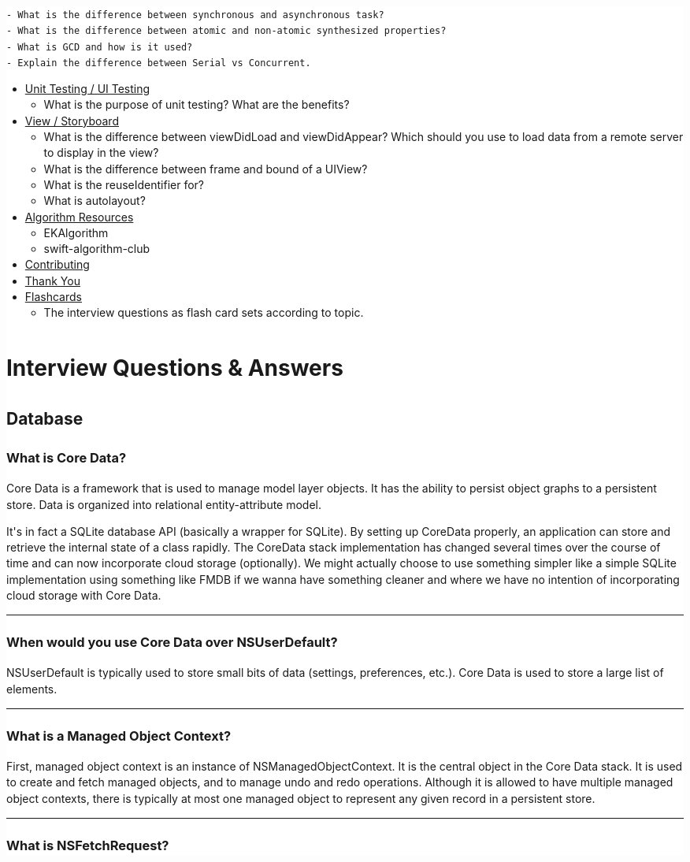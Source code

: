     - What is the difference between synchronous and asynchronous task?
    - What is the difference between atomic and non-atomic synthesized properties?
    - What is GCD and how is it used?
    - Explain the difference between Serial vs Concurrent.
- [Unit Testing / UI Testing](https://github.com/StephenClarkApps/iOS-Interview-Questions#unit-testing--ui-testing)
    - What is the purpose of unit testing? What are the benefits?
- [View / Storyboard](https://github.com/StephenClarkApps/iOS-Interview-Questions#view--storyboard)
    - What is the difference between viewDidLoad and viewDidAppear? Which should you use to load data from a remote server to display in the view?
    - What is the difference between frame and bound of a UIView?
    - What is the reuseIdentifier for?
    - What is autolayout?
- [Algorithm Resources](https://github.com/StephenClarkApps/iOS-Interview-Questions#algorithm-resources)
    - EKAlgorithm
    - swift-algorithm-club
- [Contributing](https://github.com/StephenClarkApps/iOS-Interview-Questions#contributing)
- [Thank You](https://github.com/StephenClarkApps/iOS-Interview-Questions#thank-you)
- [Flashcards](https://quizlet.com/serg_tsogtbaatar/folders/ios-interviews/sets)
    - The interview questions as flash card sets according to topic.

# Interview Questions & Answers


## Database

### What is Core Data?

Core Data is a framework that is used to manage model layer objects. It has the ability to persist object graphs to a persistent store. Data is organized into relational entity-attribute model.

It's in fact a SQLite database API (basically a wrapper for SQLite). By setting up CoreData properly, an application can store and retrieve the internal state of a class rapidly. The CoreData stack implementation has changed several times over the course of time and can now incorporate cloud storage (optionally). We might actually choose to use something simpler like a simple SQLite implementation using something like FMDB if we wanna have something cleaner and where we have no intention of incorporating cloud storage with Core Data.
****
### When would you use Core Data over NSUserDefault?

NSUserDefault is typically used to store small bits of data (settings, preferences, etc.). Core Data is used to store a large list of elements.
****
### What is a Managed Object Context?

First, managed object context is an instance of NSManagedObjectContext. It is the central object in the Core Data stack. It is used to create and fetch managed objects, and to manage undo and redo operations. Although it is allowed to have multiple managed object contexts, there is typically at most one managed object to represent any given record in a persistent store.
****
### What is NSFetchRequest?
